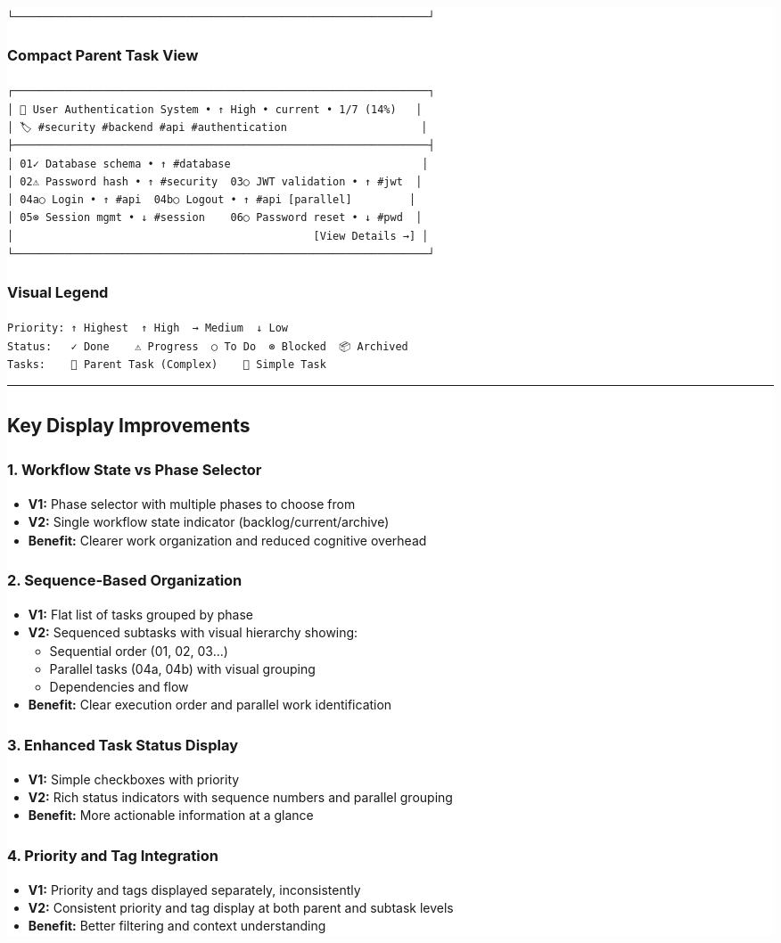 ```
└─────────────────────────────────────────────────────────────────┘
```

### Compact Parent Task View
```
┌─────────────────────────────────────────────────────────────────┐
│ 📁 User Authentication System • ↑ High • current • 1/7 (14%)   │
│ 🏷️ #security #backend #api #authentication                     │
├─────────────────────────────────────────────────────────────────┤
│ 01✓ Database schema • ↑ #database                              │ 
│ 02⚠ Password hash • ↑ #security  03○ JWT validation • ↑ #jwt  │ 
│ 04a○ Login • ↑ #api  04b○ Logout • ↑ #api [parallel]         │
│ 05⊗ Session mgmt • ↓ #session    06○ Password reset • ↓ #pwd  │
│                                               [View Details →] │
└─────────────────────────────────────────────────────────────────┘
```

### Visual Legend
```
Priority: ↑ Highest  ↑ High  → Medium  ↓ Low
Status:   ✓ Done    ⚠ Progress  ○ To Do  ⊗ Blocked  📦 Archived
Tasks:    📁 Parent Task (Complex)    📄 Simple Task
```

---

## Key Display Improvements

### 1. Workflow State vs Phase Selector
- **V1:** Phase selector with multiple phases to choose from
- **V2:** Single workflow state indicator (backlog/current/archive)
- **Benefit:** Clearer work organization and reduced cognitive overhead

### 2. Sequence-Based Organization
- **V1:** Flat list of tasks grouped by phase
- **V2:** Sequenced subtasks with visual hierarchy showing:
  - Sequential order (01, 02, 03...)
  - Parallel tasks (04a, 04b) with visual grouping
  - Dependencies and flow
- **Benefit:** Clear execution order and parallel work identification

### 3. Enhanced Task Status Display
- **V1:** Simple checkboxes with priority
- **V2:** Rich status indicators with sequence numbers and parallel grouping
- **Benefit:** More actionable information at a glance

### 4. Priority and Tag Integration
- **V1:** Priority and tags displayed separately, inconsistently
- **V2:** Consistent priority and tag display at both parent and subtask levels
- **Benefit:** Better filtering and context understanding

